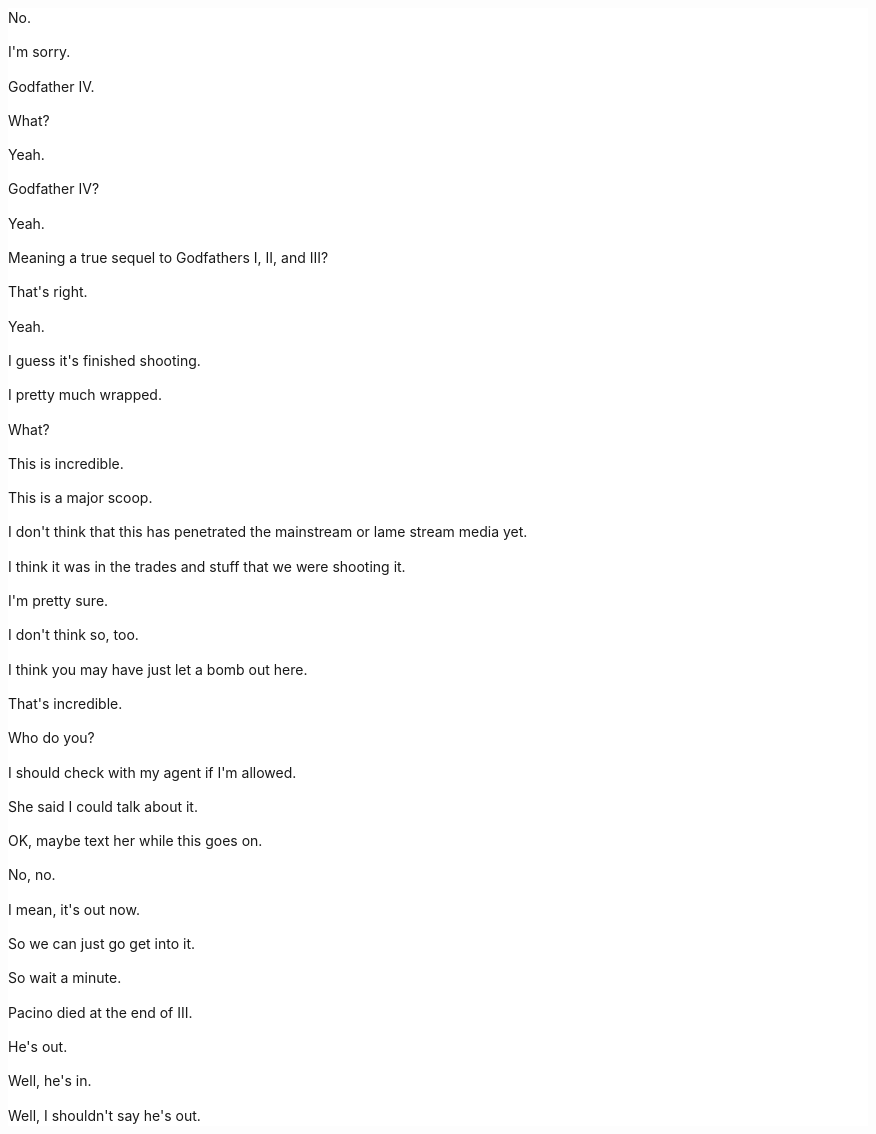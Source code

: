 No.

I'm sorry.

Godfather IV.

What?

Yeah.

Godfather IV?

Yeah.

Meaning a true sequel to Godfathers I, II, and III?

That's right.

Yeah.

I guess it's finished shooting.

I pretty much wrapped.

What?

This is incredible.

This is a major scoop.

I don't think that this has penetrated the mainstream or lame stream media yet.

I think it was in the trades and stuff that we were shooting it.

I'm pretty sure.

I don't think so, too.

I think you may have just let a bomb out here.

That's incredible.

Who do you?

I should check with my agent if I'm allowed.

She said I could talk about it.

OK, maybe text her while this goes on.

No, no.

I mean, it's out now.

So we can just go get into it.

So wait a minute.

Pacino died at the end of III.

He's out.

Well, he's in.

Well, I shouldn't say he's out.
